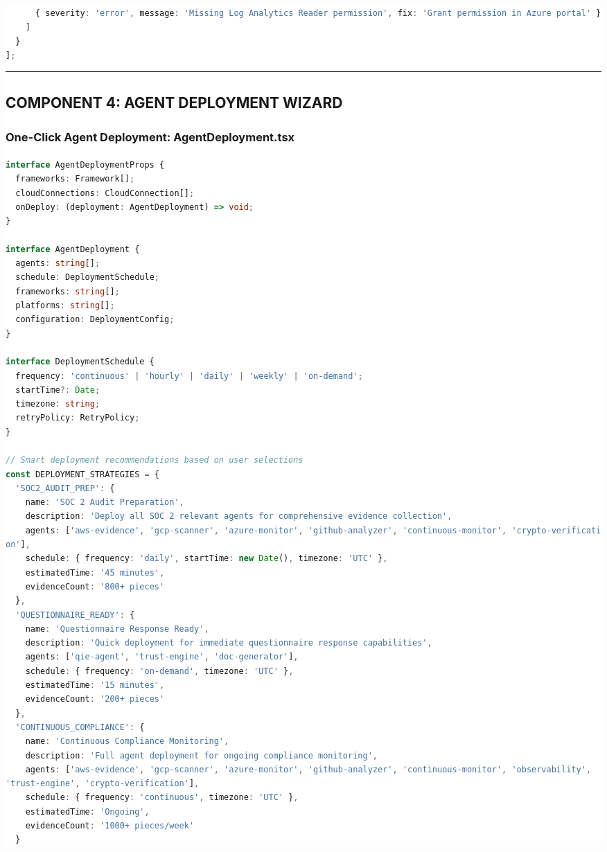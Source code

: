 ```typescript
      { severity: 'error', message: 'Missing Log Analytics Reader permission', fix: 'Grant permission in Azure portal' }
    ]
  }
];
```

---

## **COMPONENT 4: AGENT DEPLOYMENT WIZARD**

### **One-Click Agent Deployment: AgentDeployment.tsx**
```typescript
interface AgentDeploymentProps {
  frameworks: Framework[];
  cloudConnections: CloudConnection[];
  onDeploy: (deployment: AgentDeployment) => void;
}

interface AgentDeployment {
  agents: string[];
  schedule: DeploymentSchedule;
  frameworks: string[];
  platforms: string[];
  configuration: DeploymentConfig;
}

interface DeploymentSchedule {
  frequency: 'continuous' | 'hourly' | 'daily' | 'weekly' | 'on-demand';
  startTime?: Date;
  timezone: string;
  retryPolicy: RetryPolicy;
}

// Smart deployment recommendations based on user selections
const DEPLOYMENT_STRATEGIES = {
  'SOC2_AUDIT_PREP': {
    name: 'SOC 2 Audit Preparation',
    description: 'Deploy all SOC 2 relevant agents for comprehensive evidence collection',
    agents: ['aws-evidence', 'gcp-scanner', 'azure-monitor', 'github-analyzer', 'continuous-monitor', 'crypto-verification'],
    schedule: { frequency: 'daily', startTime: new Date(), timezone: 'UTC' },
    estimatedTime: '45 minutes',
    evidenceCount: '800+ pieces'
  },
  'QUESTIONNAIRE_READY': {
    name: 'Questionnaire Response Ready',
    description: 'Quick deployment for immediate questionnaire response capabilities',
    agents: ['qie-agent', 'trust-engine', 'doc-generator'],
    schedule: { frequency: 'on-demand', timezone: 'UTC' },
    estimatedTime: '15 minutes',
    evidenceCount: '200+ pieces'
  },
  'CONTINUOUS_COMPLIANCE': {
    name: 'Continuous Compliance Monitoring',
    description: 'Full agent deployment for ongoing compliance monitoring',
    agents: ['aws-evidence', 'gcp-scanner', 'azure-monitor', 'github-analyzer', 'continuous-monitor', 'observability', 'trust-engine', 'crypto-verification'],
    schedule: { frequency: 'continuous', timezone: 'UTC' },
    estimatedTime: 'Ongoing',
    evidenceCount: '1000+ pieces/week'
  }
```